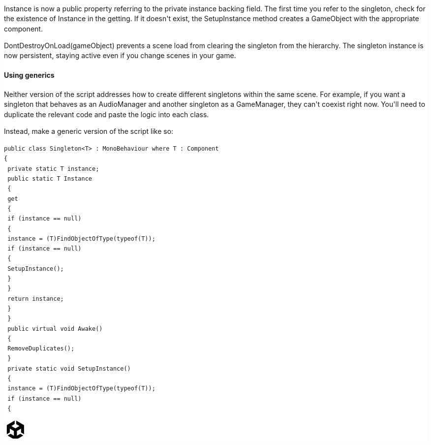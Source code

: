Instance is now a public property referring to the private instance backing field. The first time you refer to the singleton, check for the existence of Instance in the getting. If it doesn't exist, the SetupInstance method creates a GameObject with the appropriate component.

DontDestroyOnLoad(gameObject) prevents a scene load from clearing the singleton from the hierarchy. The singleton instance is now persistent, staying active even if you change scenes in your game.

#### Using generics

Neither version of the script addresses how to create different singletons within the same scene. For example, if you want a singleton that behaves as an AudioManager and another singleton as a GameManager, they can't coexist right now. You'll need to duplicate the relevant code and paste the logic into each class.

Instead, make a generic version of the script like so:

```
public class Singleton<T> : MonoBehaviour where T : Component
{
 private static T instance;
 public static T Instance
 {
 get
 {
 if (instance == null)
 {
 instance = (T)FindObjectOfType(typeof(T));
 if (instance == null)
 {
 SetupInstance();
 }
 }
 return instance;
 }
 }
 public virtual void Awake()
 {
 RemoveDuplicates();
 }
 private static void SetupInstance()
 {
 instance = (T)FindObjectOfType(typeof(T));
 if (instance == null)
 {
```
![](_page_70_Picture_0.jpeg)
